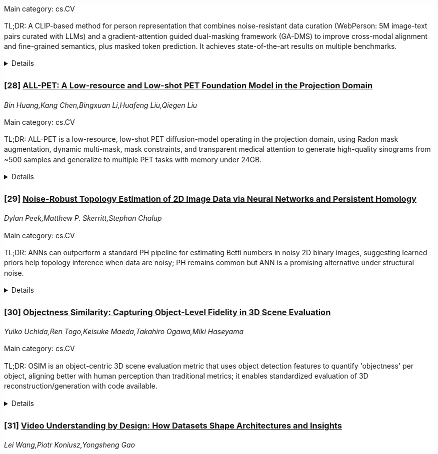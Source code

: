 Main category: cs.CV

TL;DR: A CLIP-based method for person representation that combines noise-resistant data curation (WebPerson: 5M image-text pairs curated with LLMs) and a gradient-attention guided dual-masking framework (GA-DMS) to improve cross-modal alignment and fine-grained semantics, plus masked token prediction. It achieves state-of-the-art results on multiple benchmarks.


<details><summary>Details</summary></details>


### [28] [ALL-PET: A Low-resource and Low-shot PET Foundation Model in the Projection Domain](https://arxiv.org/abs/2509.09130)
*Bin Huang,Kang Chen,Bingxuan Li,Huafeng Liu,Qiegen Liu*

Main category: cs.CV

TL;DR: ALL-PET is a low-resource, low-shot PET diffusion-model operating in the projection domain, using Radon mask augmentation, dynamic multi-mask, mask constraints, and transparent medical attention to generate high-quality sinograms from ~500 samples and generalize to multiple PET tasks with memory under 24GB.


<details><summary>Details</summary></details>


### [29] [Noise-Robust Topology Estimation of 2D Image Data via Neural Networks and Persistent Homology](https://arxiv.org/abs/2509.09140)
*Dylan Peek,Matthew P. Skerritt,Stephan Chalup*

Main category: cs.CV

TL;DR: ANNs can outperform a standard PH pipeline for estimating Betti numbers in noisy 2D binary images, suggesting learned priors help topology inference when data are noisy; PH remains common but ANN is a promising alternative under structural noise.


<details><summary>Details</summary></details>


### [30] [Objectness Similarity: Capturing Object-Level Fidelity in 3D Scene Evaluation](https://arxiv.org/abs/2509.09143)
*Yuiko Uchida,Ren Togo,Keisuke Maeda,Takahiro Ogawa,Miki Haseyama*

Main category: cs.CV

TL;DR: OSIM is an object-centric 3D scene evaluation metric that uses object detection features to quantify 'objectness' per object, aligning better with human perception than traditional metrics; it enables standardized evaluation of 3D reconstruction/generation with code available.


<details><summary>Details</summary></details>


### [31] [Video Understanding by Design: How Datasets Shape Architectures and Insights](https://arxiv.org/abs/2509.09151)
*Lei Wang,Piotr Koniusz,Yongsheng Gao*
